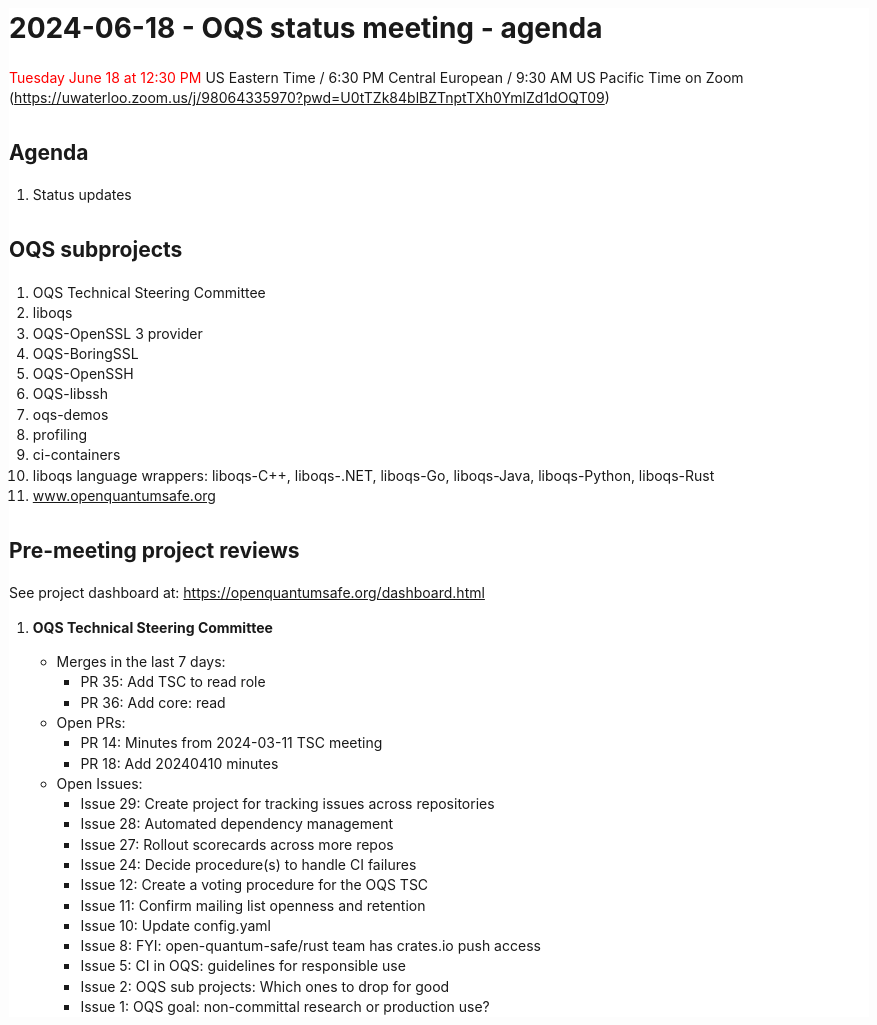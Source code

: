 # 2024-06-18 - OQS status meeting - agenda

<span style="color: red;"> Tuesday June 18 at 12:30 PM </span> US Eastern Time / 6:30 PM Central European / 9:30 AM US Pacific Time on Zoom (https://uwaterloo.zoom.us/j/98064335970?pwd=U0tTZk84blBZTnptTXh0YmlZd1dOQT09)

## Agenda

1. Status updates

## OQS subprojects

1. OQS Technical Steering Committee
2. liboqs
3. OQS-OpenSSL 3 provider
4. OQS-BoringSSL
5. OQS-OpenSSH
6. OQS-libssh
7. oqs-demos
8. profiling
9. ci-containers
10. liboqs language wrappers: liboqs-C++, liboqs-.NET, liboqs-Go, liboqs-Java, liboqs-Python, liboqs-Rust
11. www.openquantumsafe.org

## Pre-meeting project reviews

See project dashboard at: https://openquantumsafe.org/dashboard.html

1. **OQS Technical Steering Committee**


	- Merges in the last 7 days:
		 - PR 35: Add TSC to read role
		 - PR 36: Add core: read
	- Open PRs:
		 - PR 14: Minutes from 2024-03-11 TSC meeting
		 - PR 18: Add 20240410 minutes
	- Open Issues:
		 - Issue 29: Create project for tracking issues across repositories
		 - Issue 28: Automated dependency management
		 - Issue 27: Rollout scorecards across more repos
		 - Issue 24: Decide procedure(s) to handle CI failures
		 - Issue 12: Create a voting procedure for the OQS TSC
		 - Issue 11: Confirm mailing list openness and retention
		 - Issue 10: Update config.yaml
		 - Issue 8: FYI: open-quantum-safe/rust team has crates.io push access
		 - Issue 5: CI in OQS: guidelines for responsible use
		 - Issue 2: OQS sub projects: Which ones to drop for good
		 - Issue 1: OQS goal: non-committal research or production use?
